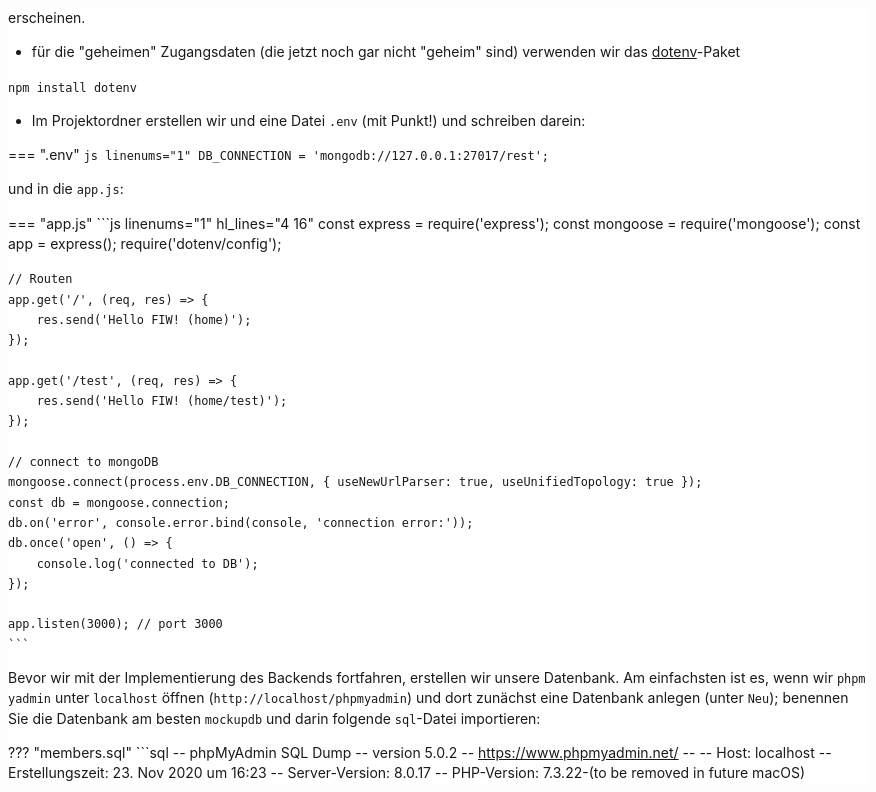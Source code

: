 erscheinen. 

- für die "geheimen" Zugangsdaten (die jetzt noch gar nicht "geheim" sind) verwenden wir das [dotenv](https://www.npmjs.com/package/dotenv)-Paket

```bash
npm install dotenv
```

- Im Projektordner erstellen wir und eine Datei `.env` (mit Punkt!) und schreiben darein:


=== ".env"
	```js linenums="1"
	DB_CONNECTION = 'mongodb://127.0.0.1:27017/rest';
	```

und in die `app.js`:


=== "app.js"
	```js linenums="1" hl_lines="4 16"
	const express = require('express');
	const mongoose = require('mongoose');
	const app = express();
	require('dotenv/config');

	// Routen
	app.get('/', (req, res) => {
	    res.send('Hello FIW! (home)');
	});

	app.get('/test', (req, res) => {
	    res.send('Hello FIW! (home/test)');
	});

	// connect to mongoDB
	mongoose.connect(process.env.DB_CONNECTION, { useNewUrlParser: true, useUnifiedTopology: true });
	const db = mongoose.connection;
	db.on('error', console.error.bind(console, 'connection error:'));
	db.once('open', () => {
	    console.log('connected to DB');
	});

	app.listen(3000); // port 3000
	```




Bevor wir mit der Implementierung des Backends fortfahren, erstellen wir unsere Datenbank. Am einfachsten ist es, wenn wir `phpmyadmin` unter `localhost` öffnen (`http://localhost/phpmyadmin`) und dort zunächst eine Datenbank anlegen (unter `Neu`); benennen Sie die Datenbank am besten `mockupdb` und darin folgende `sql`-Datei importieren:

??? "members.sql"
	```sql
	-- phpMyAdmin SQL Dump
	-- version 5.0.2
	-- https://www.phpmyadmin.net/
	--
	-- Host: localhost
	-- Erstellungszeit: 23. Nov 2020 um 16:23
	-- Server-Version: 8.0.17
	-- PHP-Version: 7.3.22-(to be removed in future macOS)
